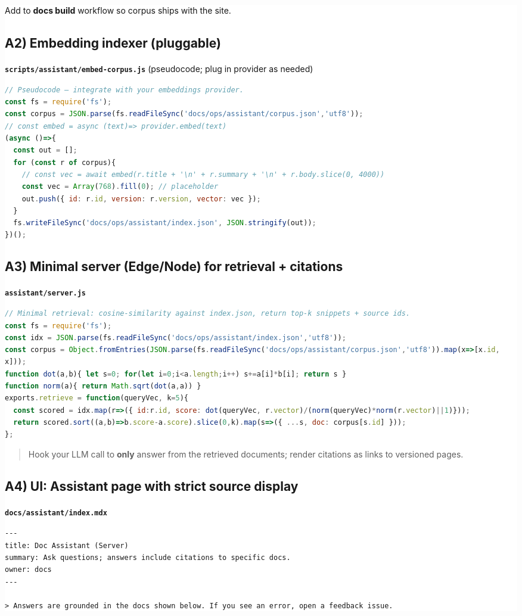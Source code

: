 Add to **docs build** workflow so corpus ships with the site.

## A2) Embedding indexer (pluggable)
**`scripts/assistant/embed-corpus.js`** (pseudocode; plug in provider as needed)
```js
// Pseudocode – integrate with your embeddings provider.
const fs = require('fs');
const corpus = JSON.parse(fs.readFileSync('docs/ops/assistant/corpus.json','utf8'));
// const embed = async (text)=> provider.embed(text)
(async ()=>{
  const out = [];
  for (const r of corpus){
    // const vec = await embed(r.title + '\n' + r.summary + '\n' + r.body.slice(0, 4000))
    const vec = Array(768).fill(0); // placeholder
    out.push({ id: r.id, version: r.version, vector: vec });
  }
  fs.writeFileSync('docs/ops/assistant/index.json', JSON.stringify(out));
})();
```

## A3) Minimal server (Edge/Node) for retrieval + citations
**`assistant/server.js`**
```js
// Minimal retrieval: cosine-similarity against index.json, return top-k snippets + source ids.
const fs = require('fs');
const idx = JSON.parse(fs.readFileSync('docs/ops/assistant/index.json','utf8'));
const corpus = Object.fromEntries(JSON.parse(fs.readFileSync('docs/ops/assistant/corpus.json','utf8')).map(x=>[x.id, x]));
function dot(a,b){ let s=0; for(let i=0;i<a.length;i++) s+=a[i]*b[i]; return s }
function norm(a){ return Math.sqrt(dot(a,a)) }
exports.retrieve = function(queryVec, k=5){
  const scored = idx.map(r=>({ id:r.id, score: dot(queryVec, r.vector)/(norm(queryVec)*norm(r.vector)||1)}));
  return scored.sort((a,b)=>b.score-a.score).slice(0,k).map(s=>({ ...s, doc: corpus[s.id] }));
};
```

> Hook your LLM call to **only** answer from the retrieved documents; render citations as links to versioned pages.

## A4) UI: Assistant page with strict source display
**`docs/assistant/index.mdx`**
```mdx
---
title: Doc Assistant (Server)
summary: Ask questions; answers include citations to specific docs.
owner: docs
---

> Answers are grounded in the docs shown below. If you see an error, open a feedback issue.
```
